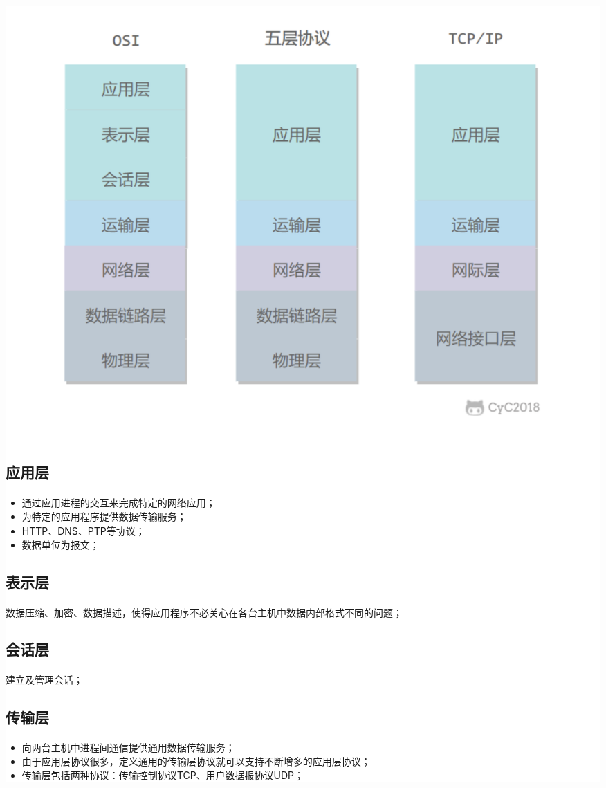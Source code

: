 ![计算机网络体系结构](image1-8.png)
## 应用层
* 通过应用进程的交互来完成特定的网络应用；
* 为特定的应用程序提供数据传输服务；
* HTTP、DNS、PTP等协议；
* 数据单位为报文；

## 表示层
数据压缩、加密、数据描述，使得应用程序不必关心在各台主机中数据内部格式不同的问题；

## 会话层
建立及管理会话；

## 传输层
* 向两台主机中进程间通信提供通用数据传输服务；
* 由于应用层协议很多，定义通用的传输层协议就可以支持不断增多的应用层协议；
* 传输层包括两种协议：[传输控制协议TCP](#传输控制协议TCP)、[用户数据报协议UDP](#用户数据报协议UDP)；
